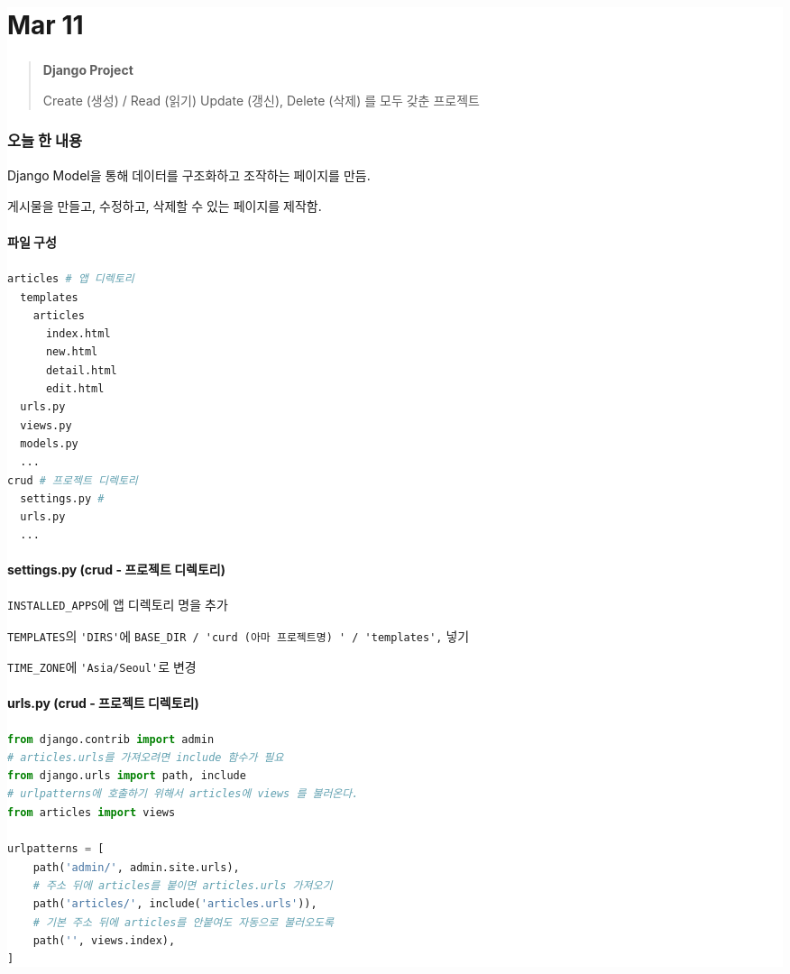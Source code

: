 # Mar 11

> **Django Project**
>
> Create (생성) / Read (읽기) Update (갱신), Delete (삭제) 를 모두 갖춘 프로젝트

### 오늘 한 내용

Django Model을 통해 데이터를 구조화하고 조작하는 페이지를 만듬.

게시물을 만들고, 수정하고, 삭제할 수 있는 페이지를 제작함.



#### 파일 구성

```python
articles # 앱 디렉토리
  templates
    articles
      index.html
      new.html
      detail.html
      edit.html
  urls.py    
  views.py
  models.py
  ...
crud # 프로젝트 디렉토리
  settings.py #
  urls.py
  ...
```



#### settings.py (crud - 프로젝트 디렉토리)

`INSTALLED_APPS`에 앱 디렉토리 명을 추가

`TEMPLATES`의 `'DIRS'`에 `BASE_DIR / 'curd (아마 프로젝트명) ' / 'templates',` 넣기

`TIME_ZONE`에 `'Asia/Seoul'`로 변경



#### urls.py (crud - 프로젝트 디렉토리)

```python
from django.contrib import admin
# articles.urls를 가져오려면 include 함수가 필요
from django.urls import path, include
# urlpatterns에 호출하기 위해서 articles에 views 를 불러온다.
from articles import views

urlpatterns = [
    path('admin/', admin.site.urls),
    # 주소 뒤에 articles를 붙이면 articles.urls 가져오기
    path('articles/', include('articles.urls')),
    # 기본 주소 뒤에 articles를 안붙여도 자동으로 불러오도록
    path('', views.index),
]
```
